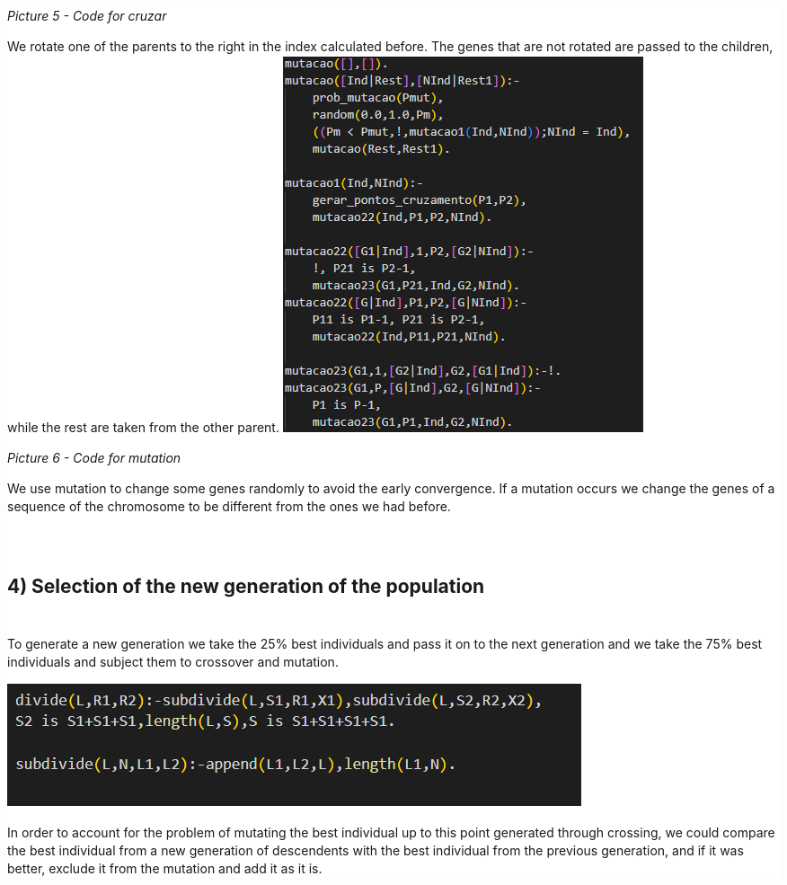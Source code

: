 *Picture 5 - Code for cruzar*

We rotate one of the parents to the right in the index calculated before. The genes that are not rotated are passed to the children, while the rest are taken from the other parent.
![Picture 7](./img/SC7.PNG)

*Picture 6 - Code for mutation*

We use mutation to change some genes randomly to avoid the early convergence. If a mutation occurs we change the genes of a sequence of the chromosome to be different from the ones we had before.

<br/>

## 4) Selection of the new generation of the population

<br/>
To generate a new generation we take the 25% best individuals and pass it on to the next generation and we take the 75% best individuals and subject them to crossover and mutation.

![Picture 11](./img/SC12.PNG)

In order to account for the problem of mutating the best individual up to this point generated through crossing, we could compare the best individual from a new generation of descendents with the best individual from the previous generation, and if it was better, exclude it from the mutation and add it as it is.

